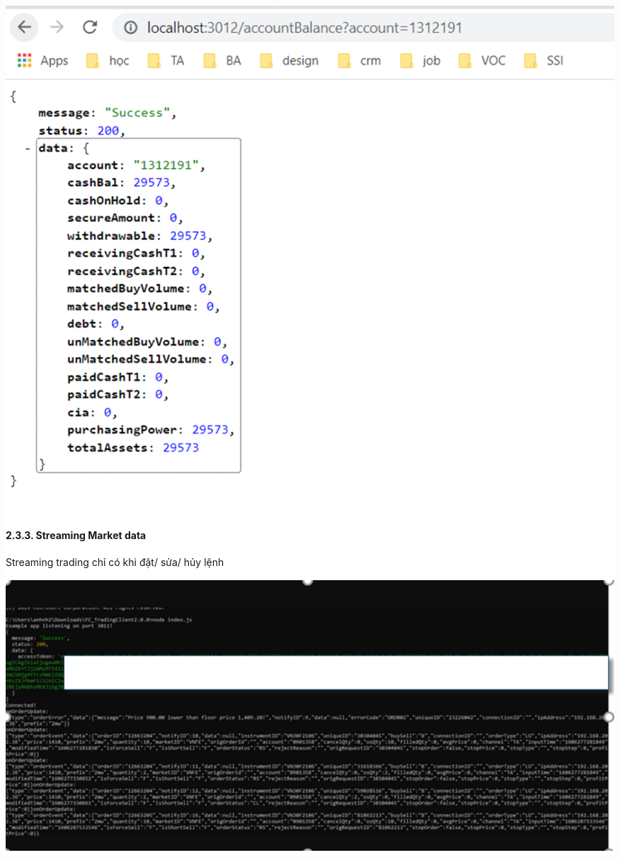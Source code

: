 ![](<../../.gitbook/assets/image (44).png>)

#### 2.3.3.   Streaming Market data

Streaming trading chỉ có khi đặt/ sửa/ hủy lệnh

![](<../../.gitbook/assets/image (38).png>)
